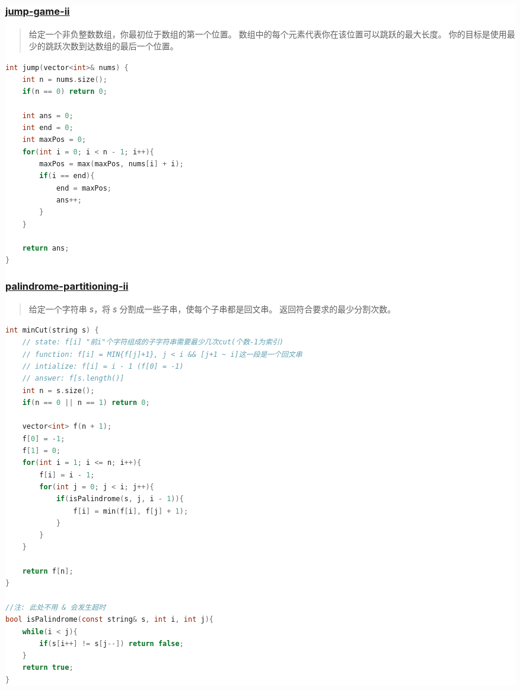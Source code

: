 ### [jump-game-ii](https://leetcode-cn.com/problems/jump-game-ii/)

> 给定一个非负整数数组，你最初位于数组的第一个位置。
> 数组中的每个元素代表你在该位置可以跳跃的最大长度。
> 你的目标是使用最少的跳跃次数到达数组的最后一个位置。

```c
int jump(vector<int>& nums) {
    int n = nums.size();
    if(n == 0) return 0;

    int ans = 0;
    int end = 0;
    int maxPos = 0;
    for(int i = 0; i < n - 1; i++){
        maxPos = max(maxPos, nums[i] + i);
        if(i == end){
            end = maxPos;
            ans++;
        }
    }

    return ans;
}
```

### [palindrome-partitioning-ii](https://leetcode-cn.com/problems/palindrome-partitioning-ii/)

> 给定一个字符串 _s_，将 _s_ 分割成一些子串，使每个子串都是回文串。
> 返回符合要求的最少分割次数。

```c
int minCut(string s) {
    // state: f[i] "前i"个字符组成的子字符串需要最少几次cut(个数-1为索引)
	// function: f[i] = MIN{f[j]+1}, j < i && [j+1 ~ i]这一段是一个回文串
	// intialize: f[i] = i - 1 (f[0] = -1)
	// answer: f[s.length()]
    int n = s.size(); 
    if(n == 0 || n == 1) return 0;

    vector<int> f(n + 1);
    f[0] = -1;
    f[1] = 0;
    for(int i = 1; i <= n; i++){
        f[i] = i - 1;
        for(int j = 0; j < i; j++){
            if(isPalindrome(s, j, i - 1)){
                f[i] = min(f[i], f[j] + 1);
            }
        }
    }

    return f[n];
}

//注: 此处不用 & 会发生超时
bool isPalindrome(const string& s, int i, int j){
    while(i < j){
        if(s[i++] != s[j--]) return false;
    }
    return true;
}
```
